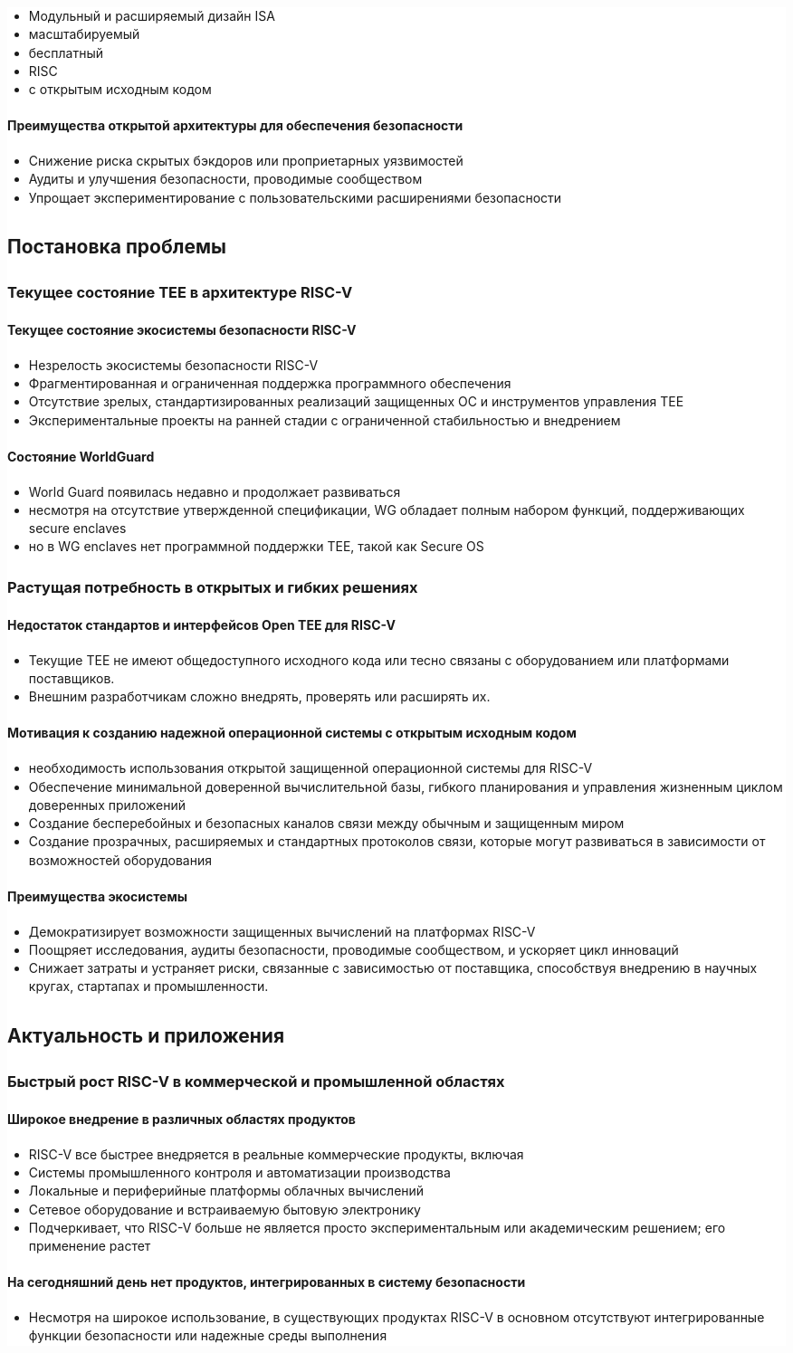    - Модульный и расширяемый дизайн ISA
   - масштабируемый
   - бесплатный
   - RISC
   - с открытым исходным кодом
   #### Преимущества открытой архитектуры для обеспечения безопасности
   - Снижение риска скрытых бэкдоров или проприетарных уязвимостей
   - Аудиты и улучшения безопасности, проводимые сообществом
   - Упрощает экспериментирование с пользовательскими расширениями безопасности

 ## Постановка проблемы
  ### Текущее состояние TEE в архитектуре RISC-V
   #### Текущее состояние экосистемы безопасности RISC-V
   - Незрелость экосистемы безопасности RISC-V
   - Фрагментированная и ограниченная поддержка программного обеспечения
   - Отсутствие зрелых, стандартизированных реализаций защищенных ОС и инструментов управления TEE
   - Экспериментальные проекты на ранней стадии с ограниченной стабильностью и внедрением
   #### Состояние WorldGuard
   - World Guard появилась недавно и продолжает развиваться
   - несмотря на отсутствие утвержденной спецификации, WG обладает полным набором функций, поддерживающих secure enclaves
   - но в WG enclaves нет программной поддержки TEE, такой как Secure OS
  ### Растущая потребность в открытых и гибких решениях
   #### Недостаток стандартов и интерфейсов Open TEE для RISC-V
   - Текущие TEE не имеют общедоступного исходного кода или тесно связаны с оборудованием или платформами поставщиков.
   - Внешним разработчикам сложно внедрять, проверять или расширять их.
   #### Мотивация к созданию надежной операционной системы с открытым исходным кодом
   - необходимость использования открытой защищенной операционной системы для RISC-V
   - Обеспечение минимальной доверенной вычислительной базы, гибкого планирования и управления жизненным циклом доверенных приложений
   - Создание бесперебойных и безопасных каналов связи между обычным и защищенным миром
   - Создание прозрачных, расширяемых и стандартных протоколов связи, которые могут развиваться в зависимости от возможностей оборудования
   #### Преимущества экосистемы
   - Демократизирует возможности защищенных вычислений на платформах RISC-V
   - Поощряет исследования, аудиты безопасности, проводимые сообществом, и ускоряет цикл инноваций
   - Снижает затраты и устраняет риски, связанные с зависимостью от поставщика, способствуя внедрению в научных кругах, стартапах и промышленности.

 ## Актуальность и приложения
  ### Быстрый рост RISC-V в коммерческой и промышленной областях
   #### Широкое внедрение в различных областях продуктов
   - RISC-V все быстрее внедряется в реальные коммерческие продукты, включая
   - Системы промышленного контроля и автоматизации производства
   - Локальные и периферийные платформы облачных вычислений
   - Сетевое оборудование и встраиваемую бытовую электронику
   - Подчеркивает, что RISC-V больше не является просто экспериментальным или академическим решением; его применение растет
   #### На сегодняшний день нет продуктов, интегрированных в систему безопасности
   - Несмотря на широкое использование, в существующих продуктах RISC-V в основном отсутствуют интегрированные функции безопасности или надежные среды выполнения